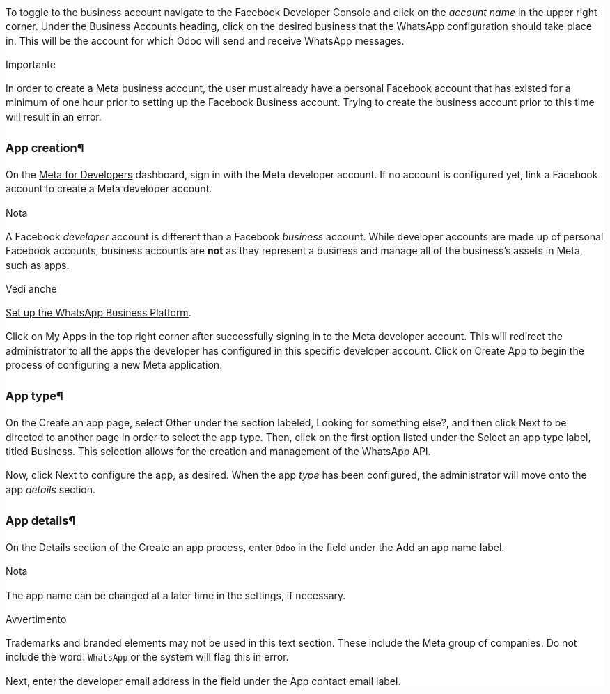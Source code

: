 To toggle to the business account navigate to the [Facebook Developer Console](https://developers.facebook.com/) and click on the _account name_ in the upper right corner. Under the Business Accounts heading, click on the desired business that the WhatsApp configuration should take place in. This will be the account for which Odoo will send and receive WhatsApp messages.

Importante

In order to create a Meta business account, the user must already have a personal Facebook account that has existed for a minimum of one hour prior to setting up the Facebook Business account. Trying to create the business account prior to this time will result in an error.

### App creation¶

On the [Meta for Developers](https://developers.facebook.com/) dashboard, sign in with the Meta developer account. If no account is configured yet, link a Facebook account to create a Meta developer account.

Nota

A Facebook _developer_ account is different than a Facebook _business_ account. While developer accounts are made up of personal Facebook accounts, business accounts are **not** as they represent a business and manage all of the business’s assets in Meta, such as apps.

Vedi anche

[Set up the WhatsApp Business Platform](https://www.facebookblueprint.com/student/collection/409587/path/360218).

Click on My Apps in the top right corner after successfully signing in to the Meta developer account. This will redirect the administrator to all the apps the developer has configured in this specific developer account. Click on Create App to begin the process of configuring a new Meta application.

### App type¶

On the Create an app page, select Other under the section labeled, Looking for something else?, and then click Next to be directed to another page in order to select the app type. Then, click on the first option listed under the Select an app type label, titled Business. This selection allows for the creation and management of the WhatsApp API.

Now, click Next to configure the app, as desired. When the app _type_ has been configured, the administrator will move onto the app _details_ section.

### App details¶

On the Details section of the Create an app process, enter `Odoo` in the field under the Add an app name label.

Nota

The app name can be changed at a later time in the settings, if necessary.

Avvertimento

Trademarks and branded elements may not be used in this text section. These include the Meta group of companies. Do not include the word: `WhatsApp` or the system will flag this in error.

Next, enter the developer email address in the field under the App contact email label.
